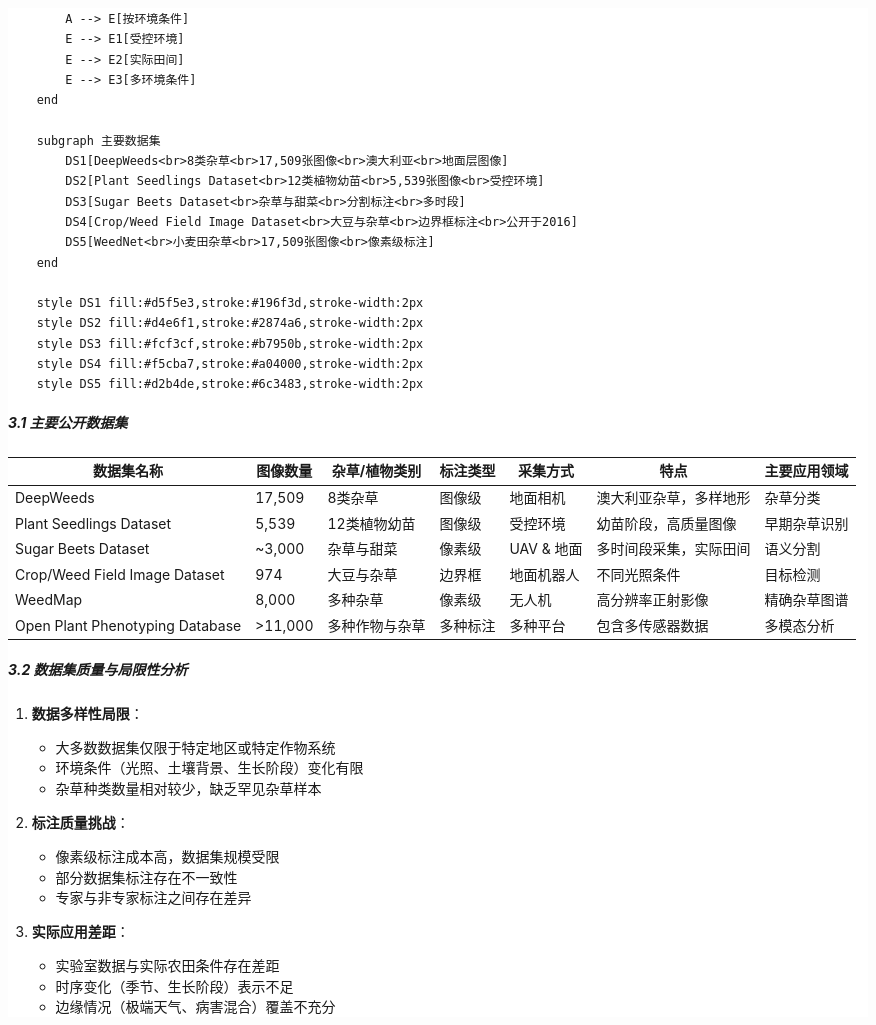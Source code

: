 ```mermaid
        A --> E[按环境条件]
        E --> E1[受控环境]
        E --> E2[实际田间]
        E --> E3[多环境条件]
    end
    
    subgraph 主要数据集
        DS1[DeepWeeds<br>8类杂草<br>17,509张图像<br>澳大利亚<br>地面层图像]
        DS2[Plant Seedlings Dataset<br>12类植物幼苗<br>5,539张图像<br>受控环境]
        DS3[Sugar Beets Dataset<br>杂草与甜菜<br>分割标注<br>多时段]
        DS4[Crop/Weed Field Image Dataset<br>大豆与杂草<br>边界框标注<br>公开于2016]
        DS5[WeedNet<br>小麦田杂草<br>17,509张图像<br>像素级标注]
    end
    
    style DS1 fill:#d5f5e3,stroke:#196f3d,stroke-width:2px
    style DS2 fill:#d4e6f1,stroke:#2874a6,stroke-width:2px
    style DS3 fill:#fcf3cf,stroke:#b7950b,stroke-width:2px
    style DS4 fill:#f5cba7,stroke:#a04000,stroke-width:2px
    style DS5 fill:#d2b4de,stroke:#6c3483,stroke-width:2px

```

##### 3.1 主要公开数据集

| 数据集名称                           | 图像数量    | 杂草/植物类别 | 标注类型 | 采集方式     | 特点          | 主要应用领域 |
| ------------------------------- | ------- | ------- | ---- | -------- | ----------- | ------ |
| DeepWeeds                       | 17,509  | 8类杂草    | 图像级  | 地面相机     | 澳大利亚杂草，多样地形 | 杂草分类   |
| Plant Seedlings Dataset         | 5,539   | 12类植物幼苗 | 图像级  | 受控环境     | 幼苗阶段，高质量图像  | 早期杂草识别 |
| Sugar Beets Dataset             | ~3,000  | 杂草与甜菜   | 像素级  | UAV & 地面 | 多时间段采集，实际田间 | 语义分割   |
| Crop/Weed Field Image Dataset   | 974     | 大豆与杂草   | 边界框  | 地面机器人    | 不同光照条件      | 目标检测   |
| WeedMap                         | 8,000   | 多种杂草    | 像素级  | 无人机      | 高分辨率正射影像    | 精确杂草图谱 |
| Open Plant Phenotyping Database | >11,000 | 多种作物与杂草 | 多种标注 | 多种平台     | 包含多传感器数据    | 多模态分析  |

##### 3.2 数据集质量与局限性分析

1. **数据多样性局限**：
   - 大多数数据集仅限于特定地区或特定作物系统
   - 环境条件（光照、土壤背景、生长阶段）变化有限
   - 杂草种类数量相对较少，缺乏罕见杂草样本

2. **标注质量挑战**：
   - 像素级标注成本高，数据集规模受限
   - 部分数据集标注存在不一致性
   - 专家与非专家标注之间存在差异

3. **实际应用差距**：
   - 实验室数据与实际农田条件存在差距
   - 时序变化（季节、生长阶段）表示不足
   - 边缘情况（极端天气、病害混合）覆盖不充分
